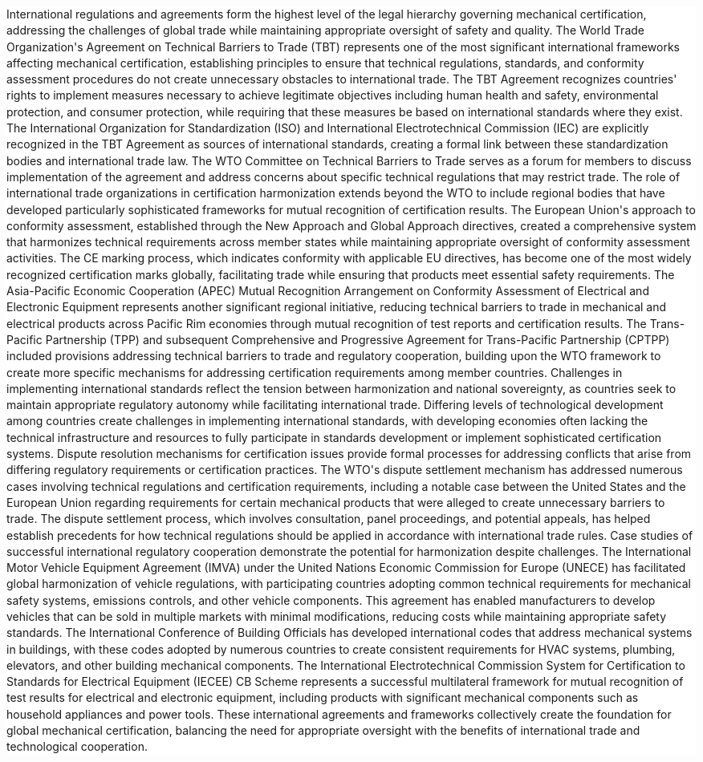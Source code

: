 International regulations and agreements form the highest level of the legal hierarchy governing mechanical certification, addressing the challenges of global trade while maintaining appropriate oversight of safety and quality. The World Trade Organization's Agreement on Technical Barriers to Trade (TBT) represents one of the most significant international frameworks affecting mechanical certification, establishing principles to ensure that technical regulations, standards, and conformity assessment procedures do not create unnecessary obstacles to international trade. The TBT Agreement recognizes countries' rights to implement measures necessary to achieve legitimate objectives including human health and safety, environmental protection, and consumer protection, while requiring that these measures be based on international standards where they exist. The International Organization for Standardization (ISO) and International Electrotechnical Commission (IEC) are explicitly recognized in the TBT Agreement as sources of international standards, creating a formal link between these standardization bodies and international trade law. The WTO Committee on Technical Barriers to Trade serves as a forum for members to discuss implementation of the agreement and address concerns about specific technical regulations that may restrict trade. The role of international trade organizations in certification harmonization extends beyond the WTO to include regional bodies that have developed particularly sophisticated frameworks for mutual recognition of certification results. The European Union's approach to conformity assessment, established through the New Approach and Global Approach directives, created a comprehensive system that harmonizes technical requirements across member states while maintaining appropriate oversight of conformity assessment activities. The CE marking process, which indicates conformity with applicable EU directives, has become one of the most widely recognized certification marks globally, facilitating trade while ensuring that products meet essential safety requirements. The Asia-Pacific Economic Cooperation (APEC) Mutual Recognition Arrangement on Conformity Assessment of Electrical and Electronic Equipment represents another significant regional initiative, reducing technical barriers to trade in mechanical and electrical products across Pacific Rim economies through mutual recognition of test reports and certification results. The Trans-Pacific Partnership (TPP) and subsequent Comprehensive and Progressive Agreement for Trans-Pacific Partnership (CPTPP) included provisions addressing technical barriers to trade and regulatory cooperation, building upon the WTO framework to create more specific mechanisms for addressing certification requirements among member countries. Challenges in implementing international standards reflect the tension between harmonization and national sovereignty, as countries seek to maintain appropriate regulatory autonomy while facilitating international trade. Differing levels of technological development among countries create challenges in implementing international standards, with developing economies often lacking the technical infrastructure and resources to fully participate in standards development or implement sophisticated certification systems. Dispute resolution mechanisms for certification issues provide formal processes for addressing conflicts that arise from differing regulatory requirements or certification practices. The WTO's dispute settlement mechanism has addressed numerous cases involving technical regulations and certification requirements, including a notable case between the United States and the European Union regarding requirements for certain mechanical products that were alleged to create unnecessary barriers to trade. The dispute settlement process, which involves consultation, panel proceedings, and potential appeals, has helped establish precedents for how technical regulations should be applied in accordance with international trade rules. Case studies of successful international regulatory cooperation demonstrate the potential for harmonization despite challenges. The International Motor Vehicle Equipment Agreement (IMVA) under the United Nations Economic Commission for Europe (UNECE) has facilitated global harmonization of vehicle regulations, with participating countries adopting common technical requirements for mechanical safety systems, emissions controls, and other vehicle components. This agreement has enabled manufacturers to develop vehicles that can be sold in multiple markets with minimal modifications, reducing costs while maintaining appropriate safety standards. The International Conference of Building Officials has developed international codes that address mechanical systems in buildings, with these codes adopted by numerous countries to create consistent requirements for HVAC systems, plumbing, elevators, and other building mechanical components. The International Electrotechnical Commission System for Certification to Standards for Electrical Equipment (IECEE) CB Scheme represents a successful multilateral framework for mutual recognition of test results for electrical and electronic equipment, including products with significant mechanical components such as household appliances and power tools. These international agreements and frameworks collectively create the foundation for global mechanical certification, balancing the need for appropriate oversight with the benefits of international trade and technological cooperation.
